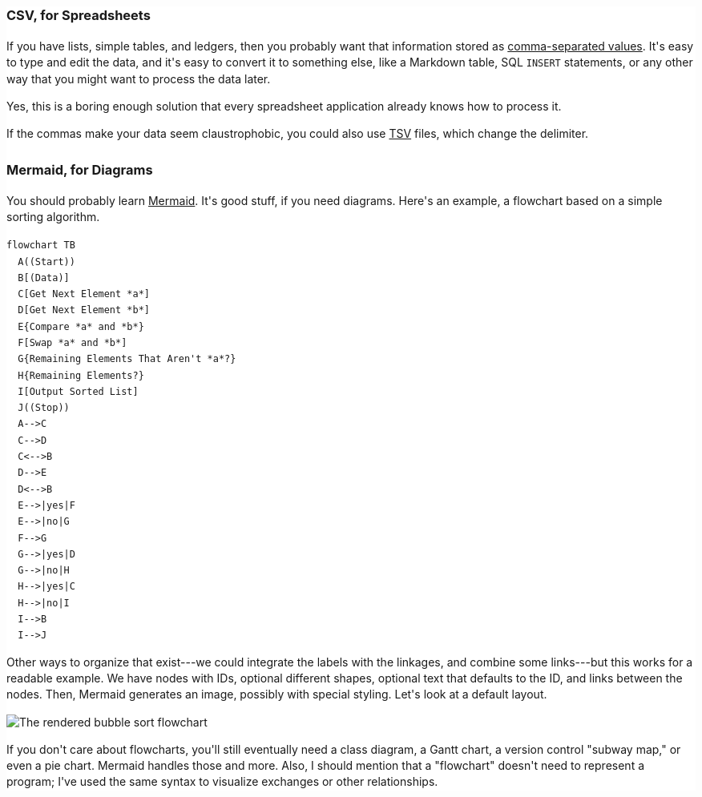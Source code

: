 ### CSV, for Spreadsheets

If you have lists, simple tables, and ledgers, then you probably want that information stored as [comma-separated values](https://en.wikipedia.org/wiki/Comma-separated_values).  It's easy to type and edit the data, and it's easy to convert it to something else, like a Markdown table, SQL `INSERT` statements, or any other way that you might want to process the data later.

Yes, this is a boring enough solution that every spreadsheet application already knows how to process it.

If the commas make your data seem claustrophobic, you could also use [TSV](https://en.wikipedia.org/wiki/Tab-separated_values) files, which change the delimiter.

### Mermaid, for Diagrams

You should probably learn [Mermaid](https://mermaid-js.github.io/mermaid/).  It's good stuff, if you need diagrams.  Here's an example, a flowchart based on a simple sorting algorithm.

```mermaid
flowchart TB
  A((Start))
  B[(Data)]
  C[Get Next Element *a*]
  D[Get Next Element *b*]
  E{Compare *a* and *b*}
  F[Swap *a* and *b*]
  G{Remaining Elements That Aren't *a*?}
  H{Remaining Elements?}
  I[Output Sorted List]
  J((Stop))
  A-->C
  C-->D
  C<-->B
  D-->E
  D<-->B
  E-->|yes|F
  E-->|no|G
  F-->G
  G-->|yes|D
  G-->|no|H
  H-->|yes|C
  H-->|no|I
  I-->B
  I-->J
```

Other ways to organize that exist---we could integrate the labels with the linkages, and combine some links---but this works for a readable example.  We have nodes with IDs, optional different shapes, optional text that defaults to the ID, and links between the nodes.  Then, Mermaid generates an image, possibly with special styling.  Let's look at a default layout.

![The rendered bubble sort flowchart](/blog/assets/sort.mermaid.svg "Yes, there are better ways to sort, but few are this easy to describe.")

If you don't care about flowcharts, you'll still eventually need a class diagram, a Gantt chart, a version control "subway map," or even a pie chart.  Mermaid handles those and more.  Also, I should mention that a "flowchart" doesn't need to represent a program; I've used the same syntax to visualize exchanges or other relationships.

